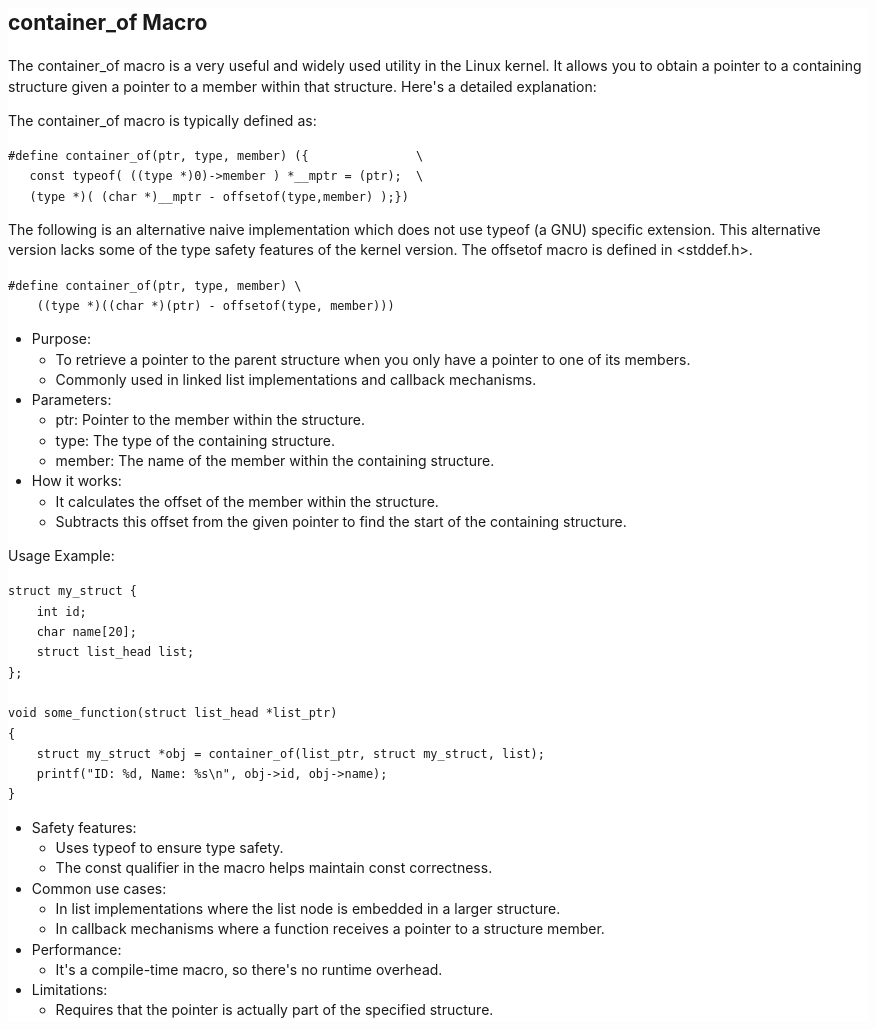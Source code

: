 container_of Macro
------------------

The container_of macro is a very useful and widely used
utility in the Linux kernel. It allows you to obtain a
pointer to a containing structure given a pointer to a
member within that structure. Here's a detailed explanation:

The container_of macro is typically defined as:

	#define container_of(ptr, type, member) ({               \
	   const typeof( ((type *)0)->member ) *__mptr = (ptr);  \
	   (type *)( (char *)__mptr - offsetof(type,member) );})

The following is an alternative naive implementation which
does not use typeof (a GNU) specific extension. This
alternative version lacks some of the type safety features
of the kernel version. The offsetof macro is defined in
<stddef.h>.

	#define container_of(ptr, type, member) \
	    ((type *)((char *)(ptr) - offsetof(type, member)))

* Purpose:
  * To retrieve a pointer to the parent structure when you
    only have a pointer to one of its members.
  * Commonly used in linked list implementations and
    callback mechanisms.
* Parameters:
  * ptr: Pointer to the member within the structure.
  * type: The type of the containing structure.
  * member: The name of the member within the containing
    structure.
* How it works:
  * It calculates the offset of the member within the
    structure.
  * Subtracts this offset from the given pointer to find the
    start of the containing structure.

Usage Example:

	struct my_struct {
	    int id;
	    char name[20];
	    struct list_head list;
	};

	void some_function(struct list_head *list_ptr)
	{
	    struct my_struct *obj = container_of(list_ptr, struct my_struct, list);
	    printf("ID: %d, Name: %s\n", obj->id, obj->name);
	}

* Safety features:
  * Uses typeof to ensure type safety.
  * The const qualifier in the macro helps maintain const
    correctness.
* Common use cases:
  * In list implementations where the list node is embedded
    in a larger structure.
  * In callback mechanisms where a function receives a
    pointer to a structure member.
* Performance:
  * It's a compile-time macro, so there's no runtime
    overhead.
* Limitations:
  * Requires that the pointer is actually part of the
    specified structure.